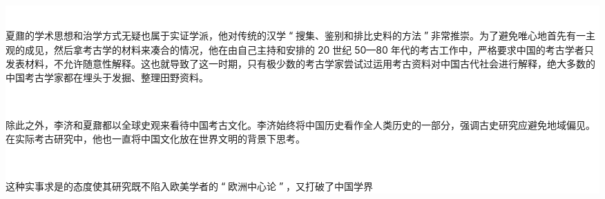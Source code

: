   <br/>
 </p>
 <p class="p2">
  <span class="s1">
   夏鼐的学术思想和治学方式无疑也属于实证学派，他对传统的汉学
  </span>
  <span class="s2">
   “
  </span>
  <span class="s1">
   搜集、鉴别和排比史料的方法
  </span>
  <span class="s2">
   ”
  </span>
  <span class="s1">
   非常推崇。为了避免唯心地首先有一主观的成见，然后拿考古学的材料来凑合的情况，他在由自己主持和安排的
  </span>
  <span class="s2">
   20
  </span>
  <span class="s1">
   世纪
  </span>
  <span class="s2">
   50—80
  </span>
  <span class="s1">
   年代的考古工作中，严格要求中国的考古学者只发表材料，不允许随意性解释。这也就导致了这一时期，只有极少数的考古学家尝试过运用考古资料对中国古代社会进行解释，绝大多数的中国考古学家都在埋头于发掘、整理田野资料。
  </span>
 </p>
 <p class="p1">
  <span class="s1">
  </span>
  <br/>
 </p>
 <p class="p2">
  <span class="s1">
   除此之外，李济和夏鼐都以全球史观来看待中国考古文化。李济始终将中国历史看作全人类历史的一部分，强调古史研究应避免地域偏见。在实际考古研究中，他也一直将中国文化放在世界文明的背景下思考。
  </span>
 </p>
 <p class="p1">
  <span class="s1">
  </span>
  <br/>
 </p>
 <p class="p2">
  <span class="s1">
   这种实事求是的态度使其研究既不陷入欧美学者的
  </span>
  <span class="s2">
   “
  </span>
  <span class="s1">
   欧洲中心论
  </span>
  <span class="s2">
   ”
  </span>
  <span class="s1">
   ，又打破了中国学界
  </span>
  <span class="s2">